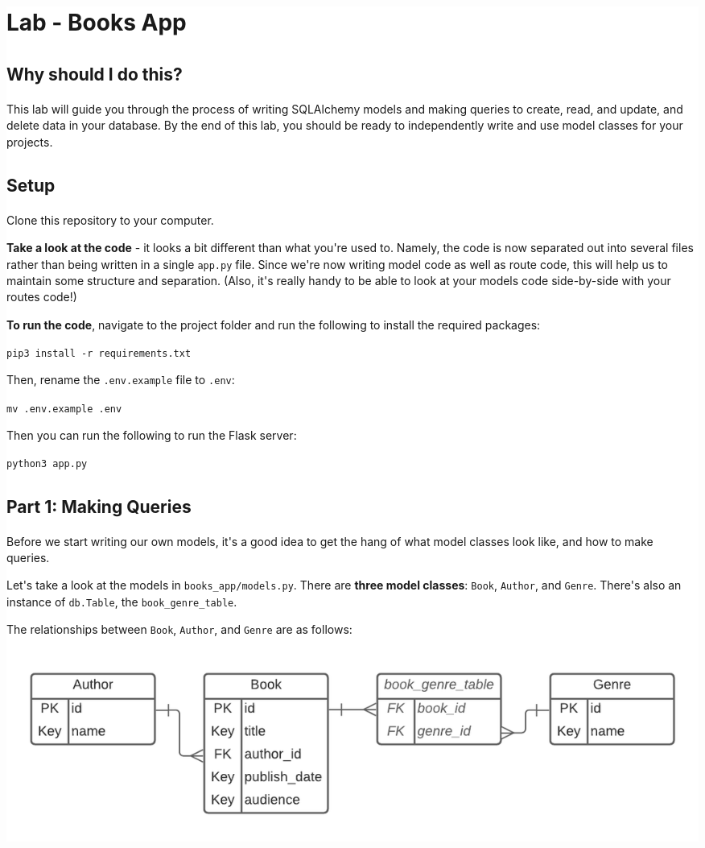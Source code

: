 # Lab - Books App

## Why should I do this?

This lab will guide you through the process of writing SQLAlchemy models and making queries to create, read, and update, and delete data in your database. By the end of this lab, you should be ready to independently write and use model classes for your projects. 

## Setup

Clone this repository to your computer. 

**Take a look at the code** - it looks a bit different than what you're used to. Namely, the code is now separated out into several files rather than being written in a single `app.py` file. Since we're now writing model code as well as route code, this will help us to maintain some structure and separation. (Also, it's really handy to be able to look at your models code side-by-side with your routes code!)

**To run the code**, navigate to the project folder and run the following to install the required packages:

```
pip3 install -r requirements.txt
```

Then, rename the `.env.example` file to `.env`:

```
mv .env.example .env
```

Then you can run the following to run the Flask server:

```
python3 app.py
```

## Part 1: Making Queries

Before we start writing our own models, it's a good idea to get the hang of what model classes look like, and how to make queries.

Let's take a look at the models in `books_app/models.py`. There are **three model classes**: `Book`, `Author`, and `Genre`. There's also an instance of `db.Table`, the `book_genre_table`.

The relationships between `Book`, `Author`, and `Genre` are as follows:

![Books ERD](assets/books-erd.png)
